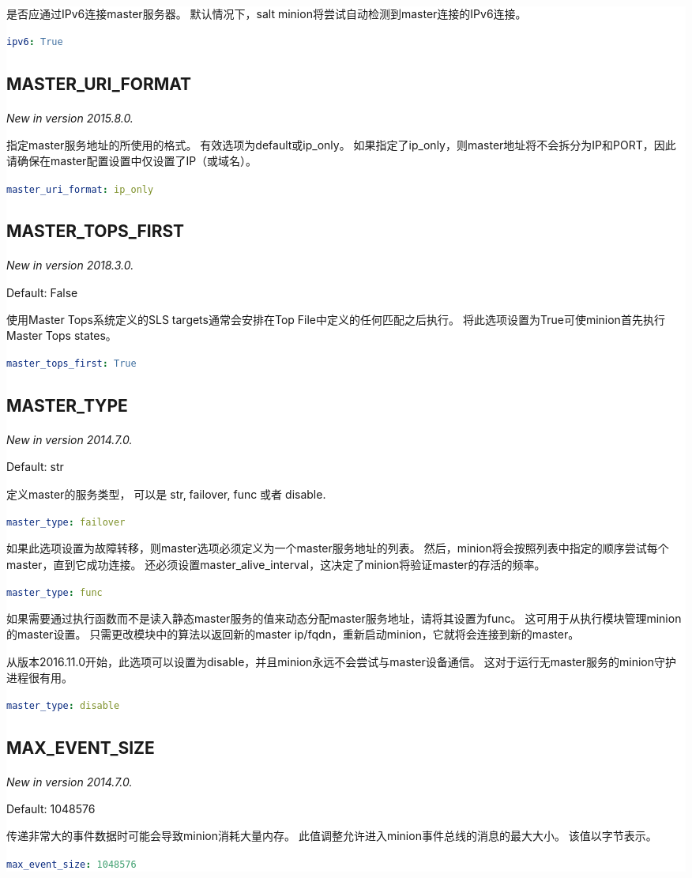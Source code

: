 是否应通过IPv6连接master服务器。 默认情况下，salt minion将尝试自动检测到master连接的IPv6连接。
```yaml
ipv6: True
```

## MASTER_URI_FORMAT
*New in version 2015.8.0.*

指定master服务地址的所使用的格式。 有效选项为default或ip_only。 如果指定了ip_only，则master地址将不会拆分为IP和PORT，因此请确保在master配置设置中仅设置了IP（或域名）。
```yaml
master_uri_format: ip_only
```

## MASTER_TOPS_FIRST
*New in version 2018.3.0.*

Default: False

使用Master Tops系统定义的SLS targets通常会安排在Top File中定义的任何匹配之后执行。 将此选项设置为True可使minion首先执行Master Tops states。
```yaml
master_tops_first: True
```

## MASTER_TYPE
*New in version 2014.7.0.*

Default: str

定义master的服务类型， 可以是 str, failover, func 或者 disable.
```yaml
master_type: failover
```
如果此选项设置为故障转移，则master选项必须定义为一个master服务地址的列表。 然后，minion将会按照列表中指定的顺序尝试每个master，直到它成功连接。 还必须设置master_alive_interval，这决定了minion将验证master的存活的频率。
```yaml
master_type: func
```
如果需要通过执行函数而不是读入静态master服务的值来动态分配master服务地址，请将其设置为func。 这可用于从执行模块管理minion的master设置。 只需更改模块中的算法以返回新的master ip/fqdn，重新启动minion，它就将会连接到新的master。

从版本2016.11.0开始，此选项可以设置为disable，并且minion永远不会尝试与master设备通信。 这对于运行无master服务的minion守护进程很有用。
```yaml
master_type: disable
```

## MAX_EVENT_SIZE
*New in version 2014.7.0.*

Default: 1048576

传递非常大的事件数据时可能会导致minion消耗大量内存。 此值调整允许进入minion事件总线的消息的最大大小。 该值以字节表示。
```yaml
max_event_size: 1048576
```
